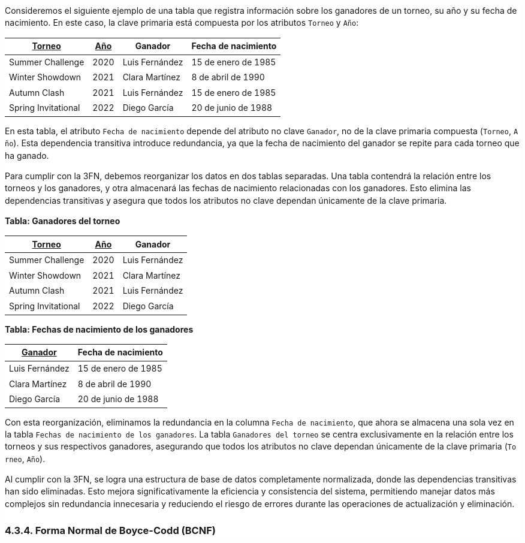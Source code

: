 Consideremos el siguiente ejemplo de una tabla que registra información sobre los ganadores de un torneo, su año y su fecha de nacimiento. En este caso, la clave primaria está compuesta por los atributos `Torneo` y `Año`:

| **[Torneo](#)**         | **[Año](#)** | **Ganador**       | **Fecha de nacimiento** |
|--------------------------|--------------|-------------------|--------------------------|
| Summer Challenge         | 2020         | Luis Fernández    | 15 de enero de 1985     |
| Winter Showdown          | 2021         | Clara Martínez    | 8 de abril de 1990      |
| Autumn Clash             | 2021         | Luis Fernández    | 15 de enero de 1985     |
| Spring Invitational      | 2022         | Diego García      | 20 de junio de 1988     |

En esta tabla, el atributo `Fecha de nacimiento` depende del atributo no clave `Ganador`, no de la clave primaria compuesta (`Torneo`, `Año`). Esta dependencia transitiva introduce redundancia, ya que la fecha de nacimiento del ganador se repite para cada torneo que ha ganado.

Para cumplir con la 3FN, debemos reorganizar los datos en dos tablas separadas. Una tabla contendrá la relación entre los torneos y los ganadores, y otra almacenará las fechas de nacimiento relacionadas con los ganadores. Esto elimina las dependencias transitivas y asegura que todos los atributos no clave dependan únicamente de la clave primaria.

**Tabla: Ganadores del torneo**

| **[Torneo](#)**         | **[Año](#)** | **Ganador**       |
|--------------------------|--------------|-------------------|
| Summer Challenge         | 2020         | Luis Fernández    |
| Winter Showdown          | 2021         | Clara Martínez    |
| Autumn Clash             | 2021         | Luis Fernández    |
| Spring Invitational      | 2022         | Diego García      |

**Tabla: Fechas de nacimiento de los ganadores**

| **[Ganador](#)**         | **Fecha de nacimiento**     |
|--------------------------|----------------------------|
| Luis Fernández           | 15 de enero de 1985       |
| Clara Martínez           | 8 de abril de 1990        |
| Diego García             | 20 de junio de 1988       |

Con esta reorganización, eliminamos la redundancia en la columna `Fecha de nacimiento`, que ahora se almacena una sola vez en la tabla `Fechas de nacimiento de los ganadores`. La tabla `Ganadores del torneo` se centra exclusivamente en la relación entre los torneos y sus respectivos ganadores, asegurando que todos los atributos no clave dependan únicamente de la clave primaria (`Torneo`, `Año`).

Al cumplir con la 3FN, se logra una estructura de base de datos completamente normalizada, donde las dependencias transitivas han sido eliminadas. Esto mejora significativamente la eficiencia y consistencia del sistema, permitiendo manejar datos más complejos sin redundancia innecesaria y reduciendo el riesgo de errores durante las operaciones de actualización y eliminación.

### 4.3.4. Forma Normal de Boyce-Codd (BCNF)
